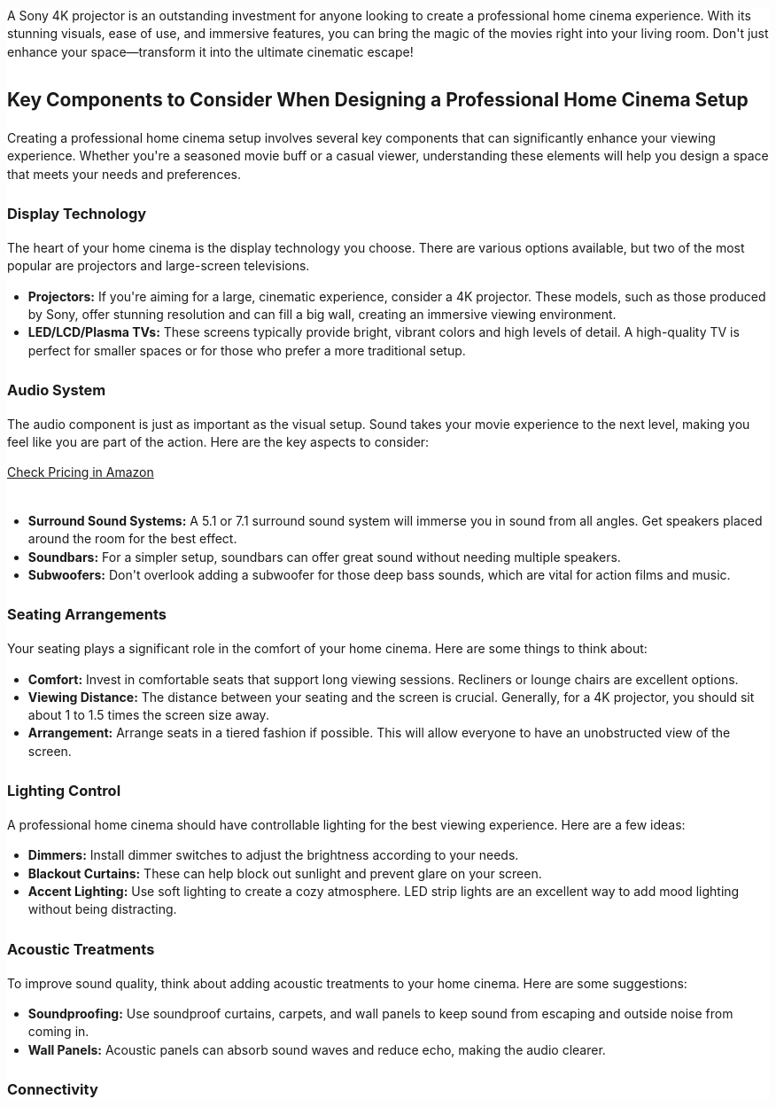 <p>A Sony 4K projector is an outstanding investment for anyone looking to create a professional home cinema experience. With its stunning visuals, ease of use, and immersive features, you can bring the magic of the movies right into your living room. Don't just enhance your space—transform it into the ultimate cinematic escape!</p><h2>Key Components to Consider When Designing a Professional Home Cinema Setup</h2><p>Creating a professional home cinema setup involves several key components that can significantly enhance your viewing experience. Whether you're a seasoned movie buff or a casual viewer, understanding these elements will help you design a space that meets your needs and preferences.</p>
<h3>Display Technology</h3>
<p>The heart of your home cinema is the display technology you choose. There are various options available, but two of the most popular are projectors and large-screen televisions.</p>
<ul>
    <li><strong>Projectors:</strong> If you're aiming for a large, cinematic experience, consider a 4K projector. These models, such as those produced by Sony, offer stunning resolution and can fill a big wall, creating an immersive viewing environment.</li>
    <li><strong>LED/LCD/Plasma TVs:</strong> These screens typically provide bright, vibrant colors and high levels of detail. A high-quality TV is perfect for smaller spaces or for those who prefer a more traditional setup.</li>
</ul>
<h3>Audio System</h3>
<p>The audio component is just as important as the visual setup. Sound takes your movie experience to the next level, making you feel like you are part of the action. Here are the key aspects to consider:</p>
<a href="https://amzn.to/4hnSucM">Check Pricing in Amazon</a><br><br><ul>
    <li><strong>Surround Sound Systems:</strong> A 5.1 or 7.1 surround sound system will immerse you in sound from all angles. Get speakers placed around the room for the best effect.</li>
    <li><strong>Soundbars:</strong> For a simpler setup, soundbars can offer great sound without needing multiple speakers.</li>
    <li><strong>Subwoofers:</strong> Don't overlook adding a subwoofer for those deep bass sounds, which are vital for action films and music.</li>
</ul>
<h3>Seating Arrangements</h3>
<p>Your seating plays a significant role in the comfort of your home cinema. Here are some things to think about:</p>
<ul>
    <li><strong>Comfort:</strong> Invest in comfortable seats that support long viewing sessions. Recliners or lounge chairs are excellent options.</li>
    <li><strong>Viewing Distance:</strong> The distance between your seating and the screen is crucial. Generally, for a 4K projector, you should sit about 1 to 1.5 times the screen size away.</li>
    <li><strong>Arrangement:</strong> Arrange seats in a tiered fashion if possible. This will allow everyone to have an unobstructed view of the screen.</li>
</ul>
<h3>Lighting Control</h3>
<p>A professional home cinema should have controllable lighting for the best viewing experience. Here are a few ideas:</p>
<ul>
    <li><strong>Dimmers:</strong> Install dimmer switches to adjust the brightness according to your needs.</li>
    <li><strong>Blackout Curtains:</strong> These can help block out sunlight and prevent glare on your screen.</li>
    <li><strong>Accent Lighting:</strong> Use soft lighting to create a cozy atmosphere. LED strip lights are an excellent way to add mood lighting without being distracting.</li>
</ul>
<h3>Acoustic Treatments</h3>
<p>To improve sound quality, think about adding acoustic treatments to your home cinema. Here are some suggestions:</p>
<ul>
    <li><strong>Soundproofing:</strong> Use soundproof curtains, carpets, and wall panels to keep sound from escaping and outside noise from coming in.</li>
    <li><strong>Wall Panels:</strong> Acoustic panels can absorb sound waves and reduce echo, making the audio clearer.</li>
</ul>
<h3>Connectivity</h3>